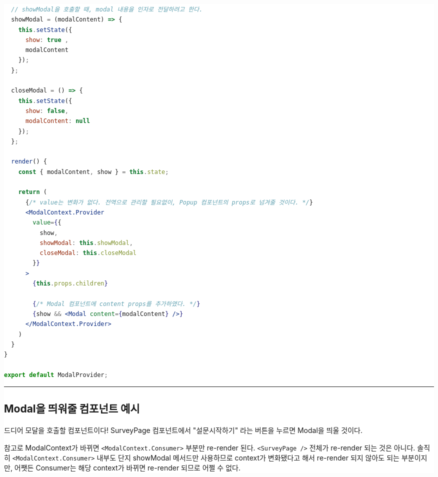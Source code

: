 ```jsx
  // showModal을 호출할 때, modal 내용을 인자로 전달하려고 한다.
  showModal = (modalContent) => {
    this.setState({
      show: true ,
      modalContent
    });
  };

  closeModal = () => {
    this.setState({
      show: false,
      modalContent: null
    });
  };

  render() {
    const { modalContent, show } = this.state;

    return (
      {/* value는 변화가 없다. 전역으로 관리할 필요없이, Popup 컴포넌트의 props로 넘겨줄 것이다. */}
      <ModalContext.Provider
        value={{
          show,
          showModal: this.showModal,
          closeModal: this.closeModal
        }}
      >
        {this.props.children}

        {/* Modal 컴포넌트에 content props를 추가하였다. */}
        {show && <Modal content={modalContent} />}
      </ModalContext.Provider>
    )
  }
}

export default ModalProvider;
```


--------------

## Modal을 띄워줄 컴포넌트 예시

드디어 모달을 호출할 컴포넌트이다!
SurveyPage 컴포넌트에서 "설문시작하기" 라는 버튼을 누르면 Modal을 띄울 것이다.

참고로 ModalContext가 바뀌면 `<ModalContext.Consumer>` 부분만 re-render 된다.
`<SurveyPage />` 전체가 re-render 되는 것은 아니다.
솔직히 `<ModalContext.Consumer>` 내부도 단지 showModal 메서드만 사용하므로 context가 변화됐다고 해서
re-render 되지 않아도 되는 부분이지만, 어쨋든 Consumer는 해당 context가 바뀌면 re-render 되므로 어쩔 수 없다.
